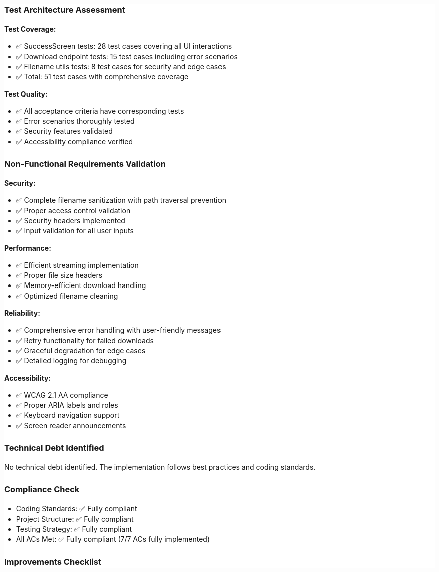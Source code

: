 ### Test Architecture Assessment

**Test Coverage:**
- ✅ SuccessScreen tests: 28 test cases covering all UI interactions
- ✅ Download endpoint tests: 15 test cases including error scenarios
- ✅ Filename utils tests: 8 test cases for security and edge cases
- ✅ Total: 51 test cases with comprehensive coverage

**Test Quality:**
- ✅ All acceptance criteria have corresponding tests
- ✅ Error scenarios thoroughly tested
- ✅ Security features validated
- ✅ Accessibility compliance verified

### Non-Functional Requirements Validation

**Security:**
- ✅ Complete filename sanitization with path traversal prevention
- ✅ Proper access control validation
- ✅ Security headers implemented
- ✅ Input validation for all user inputs

**Performance:**
- ✅ Efficient streaming implementation
- ✅ Proper file size headers
- ✅ Memory-efficient download handling
- ✅ Optimized filename cleaning

**Reliability:**
- ✅ Comprehensive error handling with user-friendly messages
- ✅ Retry functionality for failed downloads
- ✅ Graceful degradation for edge cases
- ✅ Detailed logging for debugging

**Accessibility:**
- ✅ WCAG 2.1 AA compliance
- ✅ Proper ARIA labels and roles
- ✅ Keyboard navigation support
- ✅ Screen reader announcements

### Technical Debt Identified

No technical debt identified. The implementation follows best practices and coding standards.

### Compliance Check

- Coding Standards: ✅ Fully compliant
- Project Structure: ✅ Fully compliant
- Testing Strategy: ✅ Fully compliant
- All ACs Met: ✅ Fully compliant (7/7 ACs fully implemented)

### Improvements Checklist
